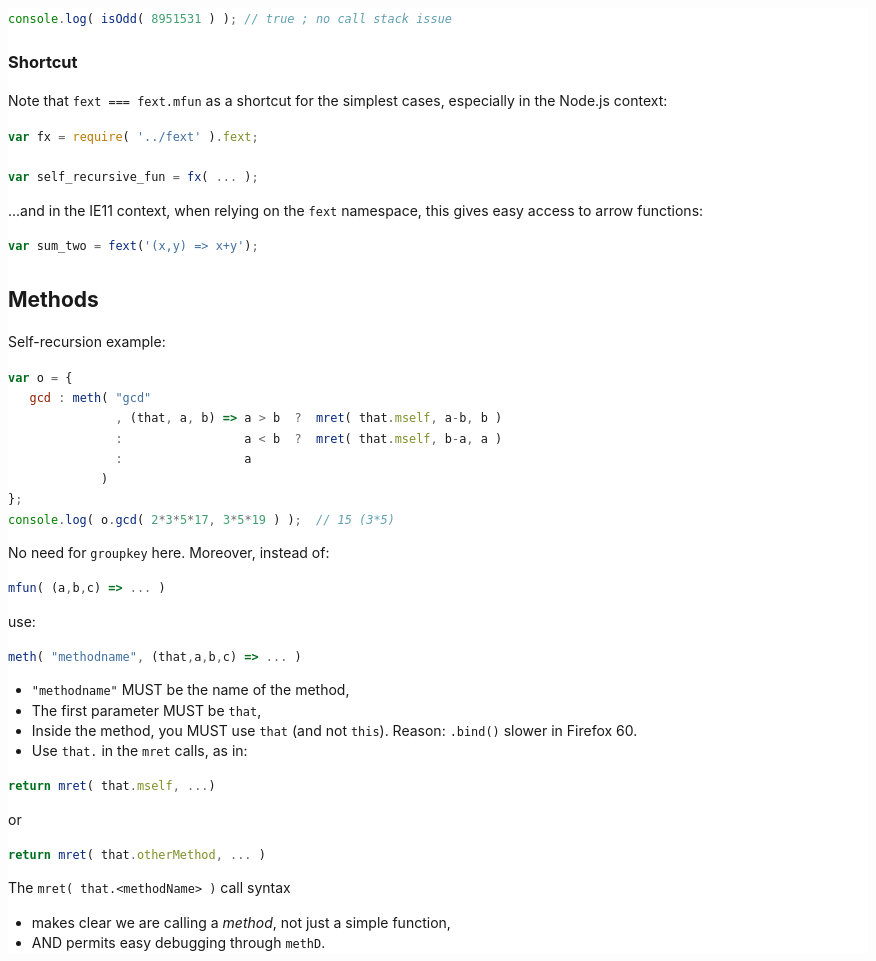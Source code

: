 ```js
console.log( isOdd( 8951531 ) ); // true ; no call stack issue
```

### Shortcut

Note that `fext === fext.mfun` as a shortcut for the simplest cases, especially in the Node.js context:

```js
var fx = require( '../fext' ).fext;

var self_recursive_fun = fx( ... );
```

...and in the IE11 context, when relying on the `fext` namespace, this gives easy access to arrow functions:
```js
var sum_two = fext('(x,y) => x+y');
```

## Methods

Self-recursion example:
 ```js
 var o = {
    gcd : meth( "gcd"
                , (that, a, b) => a > b  ?  mret( that.mself, a-b, b )
                :                 a < b  ?  mret( that.mself, b-a, a )
                :                 a
              )
};
console.log( o.gcd( 2*3*5*17, 3*5*19 ) );  // 15 (3*5)
```

No need for `groupkey` here. Moreover, instead of:
```js
mfun( (a,b,c) => ... )
```
use:
```js
meth( "methodname", (that,a,b,c) => ... )
```
 * `"methodname"` MUST be the name of the method,
 * The first parameter MUST be `that`,
 * Inside the method, you MUST use `that` (and not `this`). Reason: `.bind()` slower in Firefox 60.
 * Use `that.` in the `mret` calls, as in:
```js
return mret( that.mself, ...)
```
or
```js
return mret( that.otherMethod, ... )
```

The `mret( that.<methodName> )` call syntax
 * makes clear we are calling a *method*, not just a simple function,
 * AND permits easy debugging through `methD`.
 